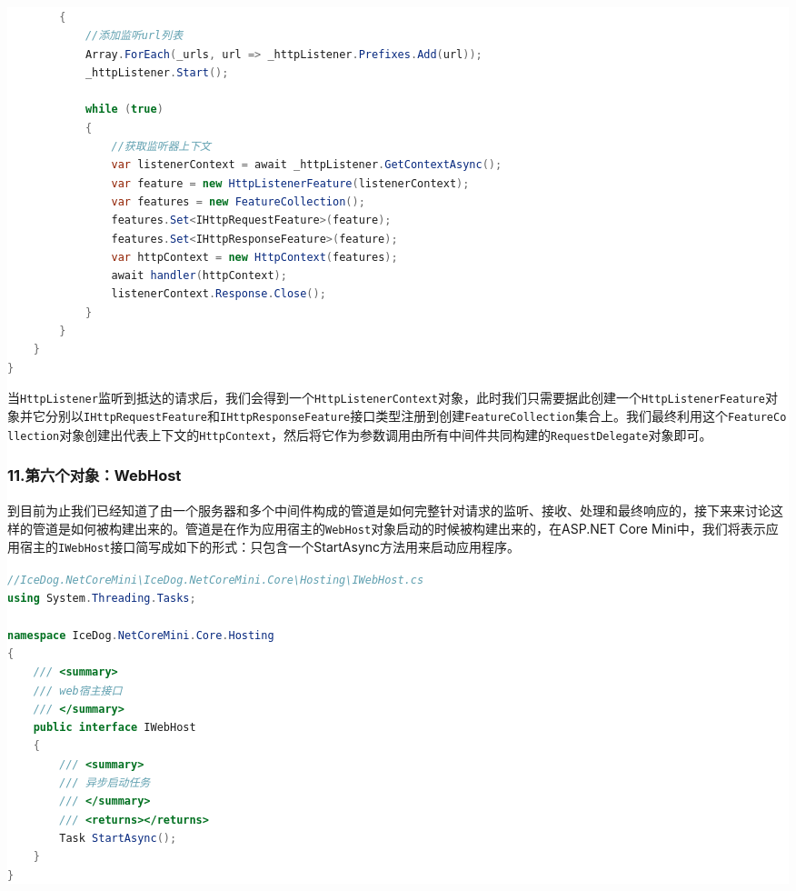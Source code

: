 ```c#
        {
            //添加监听url列表
            Array.ForEach(_urls, url => _httpListener.Prefixes.Add(url));
            _httpListener.Start();

            while (true)
            {
                //获取监听器上下文
                var listenerContext = await _httpListener.GetContextAsync();
                var feature = new HttpListenerFeature(listenerContext);
                var features = new FeatureCollection();
                features.Set<IHttpRequestFeature>(feature);
                features.Set<IHttpResponseFeature>(feature);
                var httpContext = new HttpContext(features);
                await handler(httpContext);
                listenerContext.Response.Close();
            }
        }
    }
}
```

当`HttpListener`监听到抵达的请求后，我们会得到一个`HttpListenerContext`对象，此时我们只需要据此创建一个`HttpListenerFeature`对象并它分别以`IHttpRequestFeature`和`IHttpResponseFeature`接口类型注册到创建`FeatureCollection`集合上。我们最终利用这个`FeatureCollection`对象创建出代表上下文的`HttpContext`，然后将它作为参数调用由所有中间件共同构建的`RequestDelegate`对象即可。

### 11.第六个对象：WebHost

到目前为止我们已经知道了由一个服务器和多个中间件构成的管道是如何完整针对请求的监听、接收、处理和最终响应的，接下来来讨论这样的管道是如何被构建出来的。管道是在作为应用宿主的`WebHost`对象启动的时候被构建出来的，在ASP.NET Core Mini中，我们将表示应用宿主的`IWebHost`接口简写成如下的形式：只包含一个StartAsync方法用来启动应用程序。

```c#
//IceDog.NetCoreMini\IceDog.NetCoreMini.Core\Hosting\IWebHost.cs
using System.Threading.Tasks;

namespace IceDog.NetCoreMini.Core.Hosting
{
    /// <summary>
    /// web宿主接口
    /// </summary>
    public interface IWebHost
    {
        /// <summary>
        /// 异步启动任务
        /// </summary>
        /// <returns></returns>
        Task StartAsync();
    }
}

```
